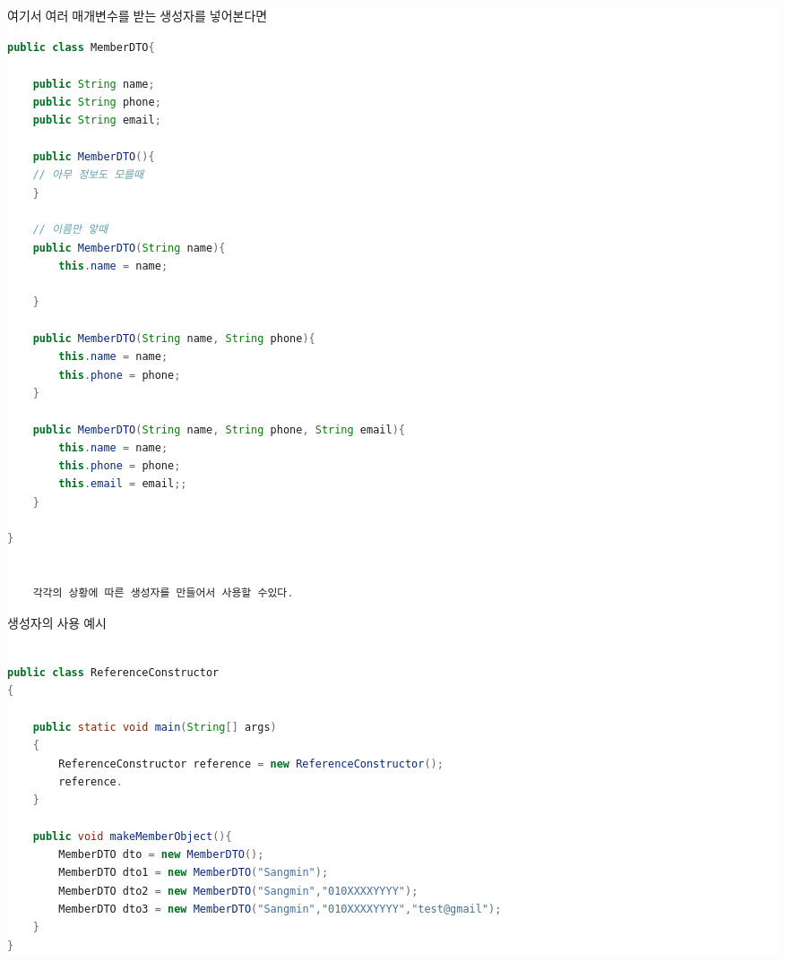 여기서 여러 매개변수를 받는 생성자를 넣어본다면

```java
public class MemberDTO{

	public String name; 
	public String phone;
	public String email;

	public MemberDTO(){
	// 아무 정보도 모를때
	}
	
	// 이름만 앟때
	public MemberDTO(String name){
		this.name = name;
		
	}

    public MemberDTO(String name, String phone){
        this.name = name;
        this.phone = phone;
    }

    public MemberDTO(String name, String phone, String email){
        this.name = name;
        this.phone = phone;
        this.email = email;;
    }

}
	

	각각의 상황에 따른 생성자를 만들어서 사용할 수있다.
```

생성자의 사용 예시

```java

public class ReferenceConstructor
{
  
    public static void main(String[] args)
    {
        ReferenceConstructor reference = new ReferenceConstructor();
        reference.
    }

    public void makeMemberObject(){
        MemberDTO dto = new MemberDTO();
        MemberDTO dto1 = new MemberDTO("Sangmin");
        MemberDTO dto2 = new MemberDTO("Sangmin","010XXXXYYYY");
        MemberDTO dto3 = new MemberDTO("Sangmin","010XXXXYYYY","test@gmail");
    }
}
```
